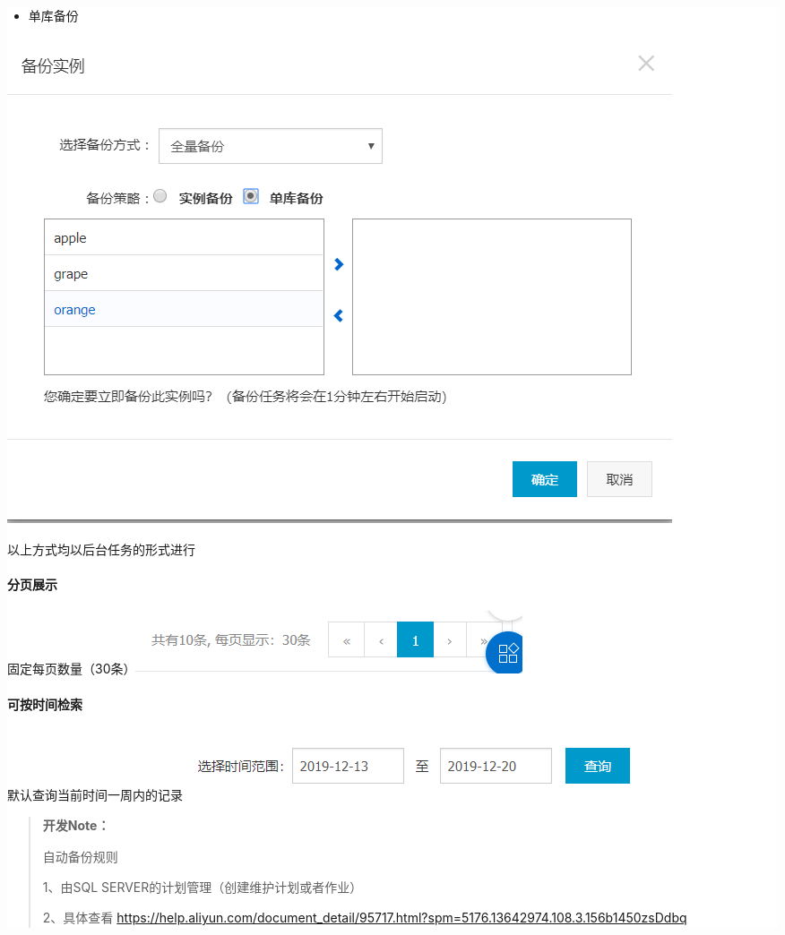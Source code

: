   - 单库备份

  ![image-20191220175038135](readme.assets/image-20191220175038135.png)

  



以上方式均以后台任务的形式进行

#### **分页展示**

固定每页数量（30条）![image-20191220163653908](readme.assets/image-20191220163653908.png)

#### **可按时间检索**

默认查询当前时间一周内的记录![image-20191220163737300](readme.assets/image-20191220163737300.png)

>  **开发Note：**
>
> 自动备份规则
>
> 1、由SQL SERVER的计划管理（创建维护计划或者作业）
>
> 2、具体查看 https://help.aliyun.com/document_detail/95717.html?spm=5176.13642974.108.3.156b1450zsDdbq

